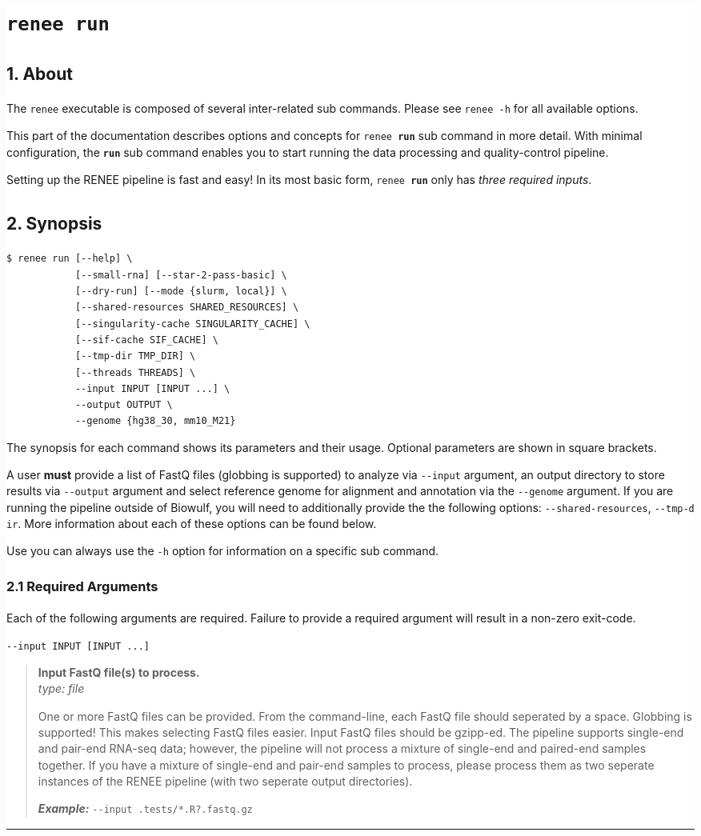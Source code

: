 # <code>renee <b>run</b></code>

## 1. About

The `renee` executable is composed of several inter-related sub commands. Please see `renee -h` for all available options.

This part of the documentation describes options and concepts for <code>renee <b>run</b></code> sub command in more detail. With minimal configuration, the **`run`** sub command enables you to start running the data processing and quality-control pipeline.

Setting up the RENEE pipeline is fast and easy! In its most basic form, <code>renee <b>run</b></code> only has _three required inputs_.

## 2. Synopsis

```text
$ renee run [--help] \
            [--small-rna] [--star-2-pass-basic] \
            [--dry-run] [--mode {slurm, local}] \
            [--shared-resources SHARED_RESOURCES] \
            [--singularity-cache SINGULARITY_CACHE] \
            [--sif-cache SIF_CACHE] \
            [--tmp-dir TMP_DIR] \
            [--threads THREADS] \
            --input INPUT [INPUT ...] \
            --output OUTPUT \
            --genome {hg38_30, mm10_M21}
```

The synopsis for each command shows its parameters and their usage. Optional parameters are shown in square brackets.

A user **must** provide a list of FastQ files (globbing is supported) to analyze via `--input` argument, an output directory to store results via `--output` argument and select reference genome for alignment and annotation via the `--genome` argument. If you are running the pipeline outside of Biowulf, you will need to additionally provide the the following options: `--shared-resources`, `--tmp-dir`. More information about each of these options can be found below.

Use you can always use the `-h` option for information on a specific sub command.

### 2.1 Required Arguments

Each of the following arguments are required. Failure to provide a required argument will result in a non-zero exit-code.

`--input INPUT [INPUT ...]`

> **Input FastQ file(s) to process.**  
> _type: file_
>
> One or more FastQ files can be provided. From the command-line, each FastQ file should seperated by a space. Globbing is supported! This makes selecting FastQ files easier. Input FastQ files should be gzipp-ed. The pipeline supports single-end and pair-end RNA-seq data; however, the pipeline will not process a mixture of single-end and paired-end samples together. If you have a mixture of single-end and pair-end samples to process, please process them as two seperate instances of the RENEE pipeline (with two seperate output directories).
>
> **_Example:_** `--input .tests/*.R?.fastq.gz`

---